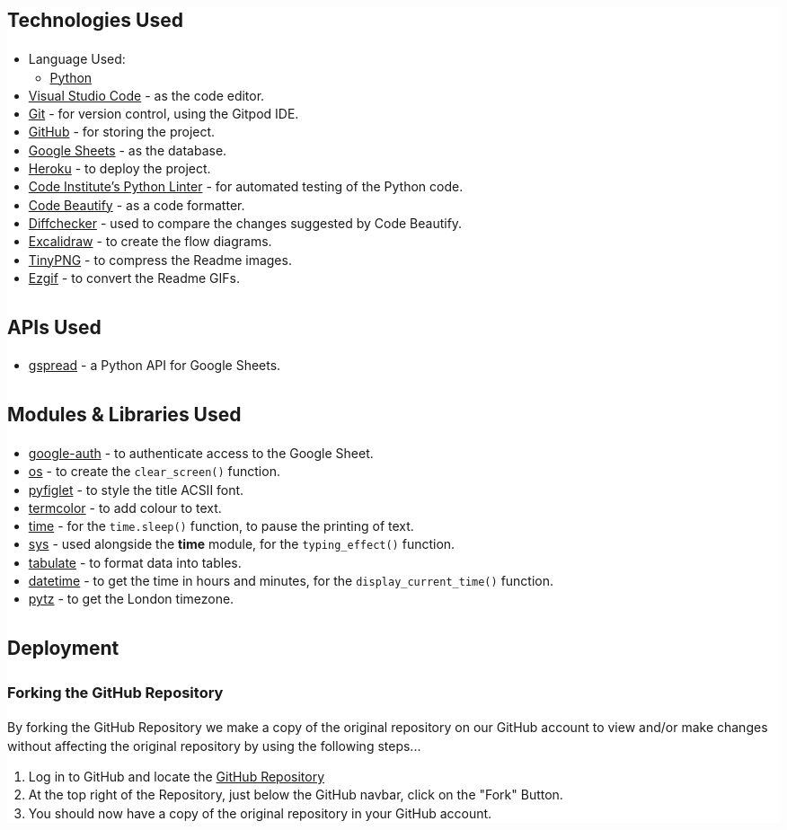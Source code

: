 ## Technologies Used

- Language Used:
    - [Python](https://www.python.org/)
- [Visual Studio Code](https://code.visualstudio.com/) - as the code editor.
- [Git](https://git-scm.com/) - for version control, using the Gitpod IDE.
- [GitHub](https://github.com/) - for storing the project.
- [Google Sheets](https://docs.google.com/spreadsheets/) - as the database.
- [Heroku](https://heroku.com) - to deploy the project.
- [Code Institute’s Python Linter](https://pep8ci.herokuapp.com/) - for automated testing of the Python code.
- [Code Beautify](https://codebeautify.org/python-formatter-beautifier) - as a code formatter.
- [Diffchecker](https://www.diffchecker.com/) - used to compare the changes suggested by Code Beautify.
- [Excalidraw](https://excalidraw.com/) - to create the flow diagrams.
- [TinyPNG](https://tinypng.com/) - to compress the Readme images.
- [Ezgif](https://ezgif.com/) - to convert the Readme GIFs.

## APIs Used

- [gspread](https://docs.gspread.org/en/latest/index.html) - a Python API for Google Sheets.

## Modules & Libraries Used

- [google-auth](https://google-auth.readthedocs.io/en/master/index.html) - to authenticate access to the Google Sheet.
- [os](https://docs.python.org/3/library/os.html) - to create the `clear_screen()` function.
- [pyfiglet](https://pypi.org/project/pyfiglet/0.7/) - to style the title ACSII font.
- [termcolor](https://pypi.org/project/termcolor/) - to add colour to text.
- [time](https://docs.python.org/3/library/time.html) - for the `time.sleep()` function, to pause the printing of text.
- [sys](https://docs.python.org/3/library/sys.html) - used alongside the ********time******** module, for the `typing_effect()` function.
- [tabulate](https://pypi.org/project/tabulate/) - to format data into tables.
- [datetime](https://docs.python.org/3/library/datetime.html) - to get the time in hours and minutes, for the `display_current_time()` function.
- [pytz](https://pypi.org/project/pytz/) - to get the London timezone.

## Deployment

### Forking the GitHub Repository

By forking the GitHub Repository we make a copy of the original repository on our GitHub account to view and/or make changes without affecting the original repository by using the following steps...

1. Log in to GitHub and locate the [GitHub Repository](https://github.com/timgoalen/command-line-coffee)
2. At the top right of the Repository, just below the GitHub navbar, click on the "Fork" Button.
3. You should now have a copy of the original repository in your GitHub account.
